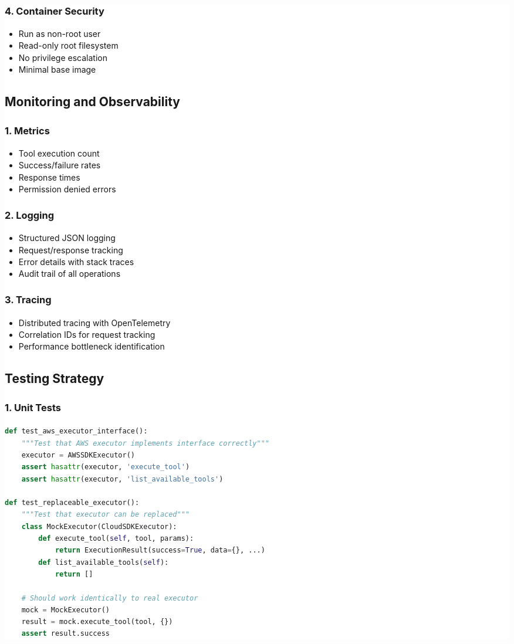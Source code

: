 ### 4. Container Security
- Run as non-root user
- Read-only root filesystem
- No privilege escalation
- Minimal base image

## Monitoring and Observability

### 1. Metrics
- Tool execution count
- Success/failure rates
- Response times
- Permission denied errors

### 2. Logging
- Structured JSON logging
- Request/response tracking
- Error details with stack traces
- Audit trail of all operations

### 3. Tracing
- Distributed tracing with OpenTelemetry
- Correlation IDs for request tracking
- Performance bottleneck identification

## Testing Strategy

### 1. Unit Tests
```python
def test_aws_executor_interface():
    """Test that AWS executor implements interface correctly"""
    executor = AWSSDKExecutor()
    assert hasattr(executor, 'execute_tool')
    assert hasattr(executor, 'list_available_tools')
    
def test_replaceable_executor():
    """Test that executor can be replaced"""
    class MockExecutor(CloudSDKExecutor):
        def execute_tool(self, tool, params):
            return ExecutionResult(success=True, data={}, ...)
        def list_available_tools(self):
            return []
    
    # Should work identically to real executor
    mock = MockExecutor()
    result = mock.execute_tool(tool, {})
    assert result.success
```
